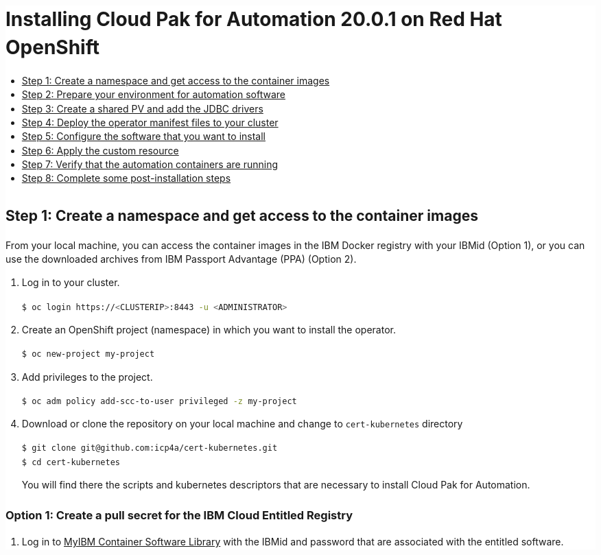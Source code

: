 # Installing Cloud Pak for Automation 20.0.1 on Red Hat OpenShift

- [Step 1: Create a namespace and get access to the container images](install.md#step-1-create-a-namespace-and-get-access-to-the-container-images)
- [Step 2: Prepare your environment for automation software](install.md#step-2-prepare-your-environment-for-automation-software)
- [Step 3: Create a shared PV and add the JDBC drivers](install.md#step-3-create-a-shared-pv-and-add-the-jdbc-drivers)
- [Step 4: Deploy the operator manifest files to your cluster](install.md#step-4-deploy-the-operator-manifest-files-to-your-cluster)
- [Step 5: Configure the software that you want to install](install.md#step-5-configure-the-software-that-you-want-to-install)
- [Step 6: Apply the custom resource](install.md#step-6-apply-the-custom-resource)
- [Step 7: Verify that the automation containers are running](install.md#step-7-verify-that-the-automation-containers-are-running)
- [Step 8: Complete some post-installation steps](install.md#step-8-complete-some-post-installation-steps)

##  Step 1: Create a namespace and get access to the container images

From your local machine, you can access the container images in the IBM Docker registry with your IBMid (Option 1), or you can use the downloaded archives from IBM Passport Advantage (PPA) (Option 2).

1. Log in to your cluster.
   ```bash
   $ oc login https://<CLUSTERIP>:8443 -u <ADMINISTRATOR>
   ```
2. Create an OpenShift project (namespace) in which you want to install the operator.
   ```bash
   $ oc new-project my-project
   ```
3. Add privileges to the project.
   ```bash
   $ oc adm policy add-scc-to-user privileged -z my-project
   ```
4. Download or clone the repository on your local machine and change to `cert-kubernetes` directory
   ```bash
   $ git clone git@github.com:icp4a/cert-kubernetes.git
   $ cd cert-kubernetes
   ```
   You will find there the scripts and kubernetes descriptors that are necessary to install Cloud Pak for Automation.

### Option 1: Create a pull secret for the IBM Cloud Entitled Registry

1. Log in to [MyIBM Container Software Library](https://myibm.ibm.com/products-services/containerlibrary) with the IBMid and password that are associated with the entitled software.
